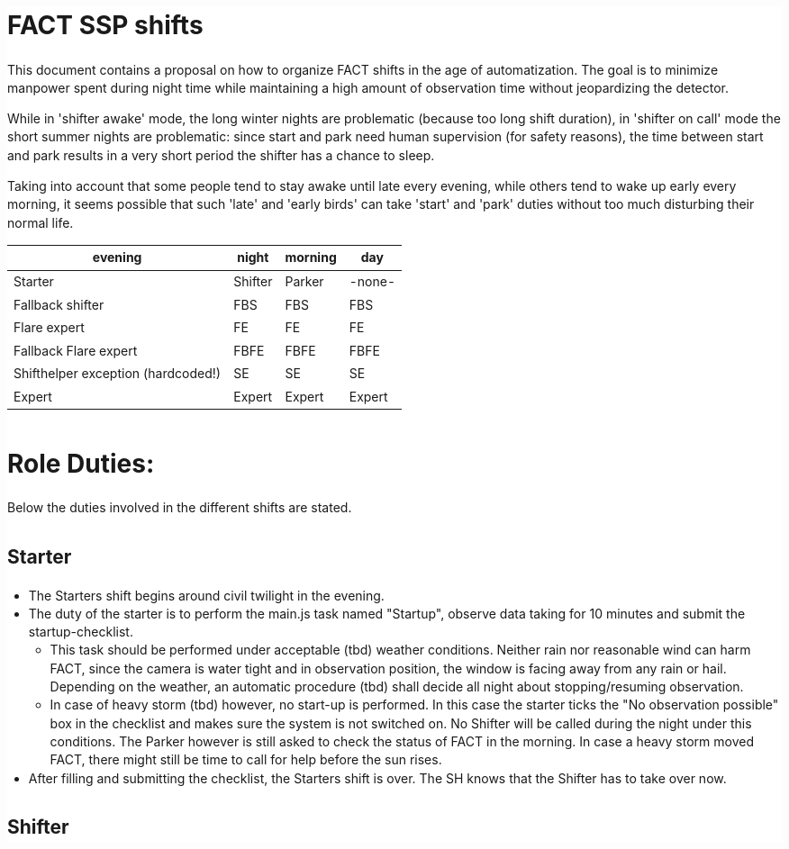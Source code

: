 
# FACT SSP shifts

This document contains a proposal on how to organize FACT shifts in the age of automatization. The goal is to minimize manpower spent during night time while maintaining a high amount of observation time without jeopardizing the detector.

While in 'shifter awake' mode, the long winter nights are problematic (because too long shift duration), in 'shifter on call' mode the short summer nights are problematic: since start and park need human supervision (for safety reasons), the time between start and park results in a very short period the shifter has a chance to sleep.

Taking into account that some people tend to stay awake until late every evening, while others tend to wake up early every morning, it seems possible that such 'late' and 'early birds' can take 'start' and 'park' duties without too much disturbing their normal life.

| evening | night | morning | day |
| --- | --- | --- | ---
| Starter | Shifter | Parker | -none- |
| Fallback shifter | FBS | FBS | FBS |
| Flare expert | FE | FE | FE |
| Fallback Flare expert | FBFE | FBFE | FBFE |
| Shifthelper exception (hardcoded!) | SE | SE | SE |
| Expert | Expert |  Expert | Expert |


# Role Duties:

Below the duties involved in the different shifts are stated.

## ​Starter

- The Starters shift begins around civil twilight in the evening.
- The duty of the starter is to perform the main.js task named "Startup", observe data taking for 10 minutes and submit the startup-checklist.
  - This task should be performed under acceptable (tbd) weather conditions. Neither rain nor reasonable wind can harm FACT, since the camera is water tight and in observation position, the window is facing away from any rain or hail. Depending on the weather, an automatic procedure (tbd) shall decide all night about stopping/resuming observation.
  - In case of heavy storm (tbd) however, no start-up is performed. In this case the starter ticks the "No observation possible" box in the checklist and makes sure the system is not switched on. No Shifter will be called during the night under this conditions. The Parker however is still asked to check the status of FACT  in the morning. In case a heavy storm moved FACT, there might still be time to call for help before the sun rises.
- After filling and submitting the checklist, the Starters shift is over. The SH knows that the Shifter has to take over now.

## ​Shifter

